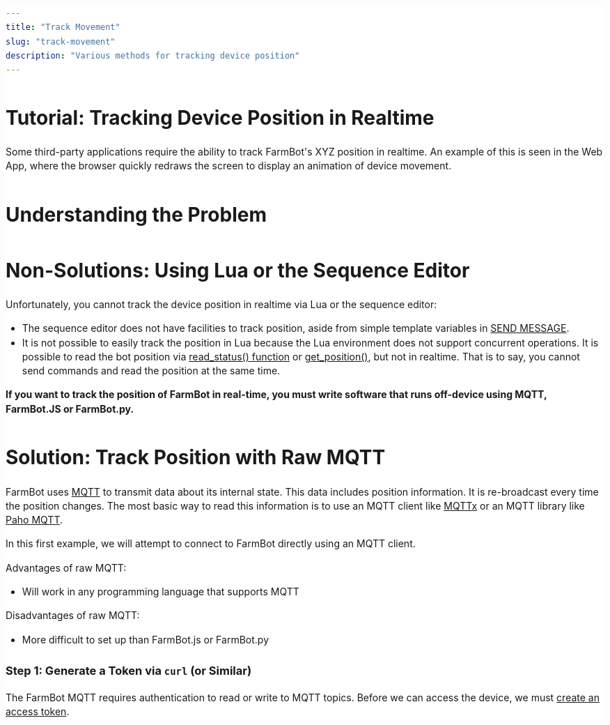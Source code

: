 ```yaml
---
title: "Track Movement"
slug: "track-movement"
description: "Various methods for tracking device position"
---
```


# Tutorial: Tracking Device Position in Realtime

Some third-party applications require the ability to track FarmBot's XYZ position in realtime. An example of this is seen in the Web App, where the browser quickly redraws the screen to display an animation of device movement.

# Understanding the Problem

# Non-Solutions: Using Lua or the Sequence Editor

Unfortunately, you cannot track the device position in realtime via Lua or the sequence editor:

 * The sequence editor does not have facilities to track position, aside from simple template variables in [SEND MESSAGE](https://software.farm.bot/v14/The-FarmBot-Web-App/sequences/sequence-commands/logic.html#send-message).
 * It is not possible to easily track the position in Lua because the Lua environment does not support concurrent operations. It is possible to read the bot position via [read_status() function](../functions.md#read_statuspath) or [get_position()](../functions.md#get_position), but not in realtime. That is to say, you cannot send commands and read the position at the same time.

**If you want to track the position of FarmBot in real-time, you must write software that runs off-device using MQTT, FarmBot.JS or FarmBot.py.**

# Solution: Track Position with Raw MQTT

FarmBot uses [MQTT](../../Documentation/web-app/message-broker.md#mqtt) to transmit data about its internal state. This data includes position information. It is re-broadcast every time the position changes. The most basic way to read this information is to use an MQTT client like [MQTTx](https://mqttx.app/) or an MQTT library like [Paho MQTT](../../Python/message-broker-examples.md).

In this first example, we will attempt to connect to FarmBot directly using an MQTT client.

Advantages of raw MQTT:

 * Will work in any programming language that supports MQTT

Disadvantages of raw MQTT:

 * More difficult to set up than FarmBot.js or FarmBot.py

### Step 1: Generate a Token via `curl` (or Similar)

The FarmBot MQTT requires authentication to read or write to MQTT topics. Before we can access the device, we must [create an access token](../../Python/web-app-api-examples.md#get-your-farmbot-web-app-token).
